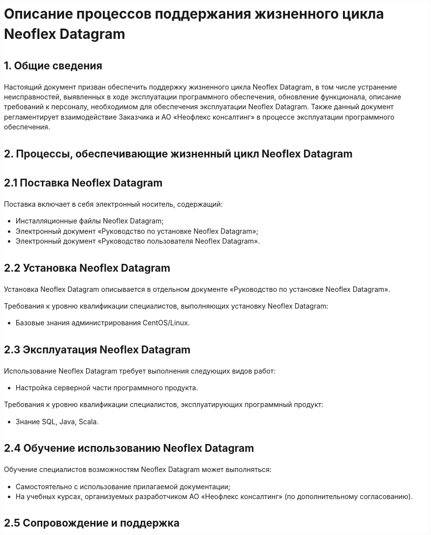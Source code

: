 # Описание процессов поддержания жизненного цикла Neoflex Datagram

## 1. Общие сведения

Настоящий документ призван обеспечить поддержку жизненного цикла Neoflex Datagram, в том числе устранение неисправностей, выявленных в ходе эксплуатации программного обеспечения, обновление функционала, описание требований к персоналу, необходимом для обеспечения эксплуатации Neoflex Datagram. Также данный документ регламентирует взаимодействие Заказчика и АО «Неофлекс консалтинг» в процессе эксплуатации программного обеспечения.

## 2. Процессы, обеспечивающие жизненный цикл Neoflex Datagram

## 2.1 Поставка Neoflex Datagram

Поставка включает в себя электронный носитель, содержащий:

- Инсталляционные файлы Neoflex Datagram;
- Электронный документ «Руководство по установке Neoflex Datagram»;
- Электронный документ «Руководство пользователя Neoflex Datagram».

## 2.2 Установка Neoflex Datagram

Установка Neoflex Datagram описывается в отдельном документе «Руководство по установке Neoflex Datagram». 

Требования к уровню квалификации специалистов, выполняющих установку Neoflex Datagram:

- Базовые знания администрирования CentOS/Linux.



## 2.3 Эксплуатация Neoflex Datagram

Использование Neoflex Datagram требует выполнения следующих видов работ:

- Настройка серверной части программного продукта.

Требования к уровню квалификации специалистов, эксплуатирующих программный продукт:

- Знание SQL, Java, Scala.

## 2.4 Обучение использованию Neoflex Datagram

Обучение специалистов возможностям Neoflex Datagram может выполняться:

- Самостоятельно с использование прилагаемой документации;
- На учебных курсах, организуемых разработчиком АО «Неофлекс консалтинг» (по дополнительному согласованию).

## 2.5 Сопровождение и поддержка 
